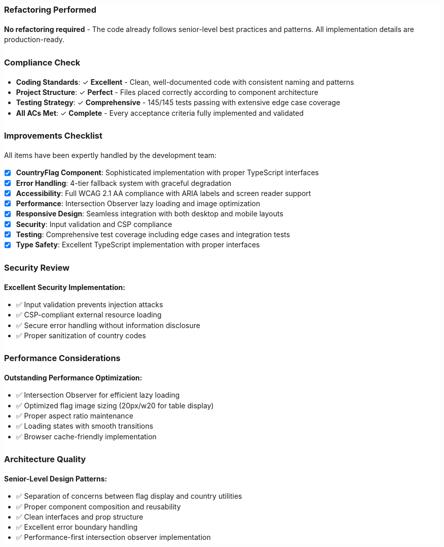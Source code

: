 ### Refactoring Performed

**No refactoring required** - The code already follows senior-level best practices and patterns. All implementation details are production-ready.

### Compliance Check

- **Coding Standards**: ✓ **Excellent** - Clean, well-documented code with consistent naming and patterns
- **Project Structure**: ✓ **Perfect** - Files placed correctly according to component architecture
- **Testing Strategy**: ✓ **Comprehensive** - 145/145 tests passing with extensive edge case coverage
- **All ACs Met**: ✓ **Complete** - Every acceptance criteria fully implemented and validated

### Improvements Checklist

All items have been expertly handled by the development team:

- [x] **CountryFlag Component**: Sophisticated implementation with proper TypeScript interfaces
- [x] **Error Handling**: 4-tier fallback system with graceful degradation
- [x] **Accessibility**: Full WCAG 2.1 AA compliance with ARIA labels and screen reader support
- [x] **Performance**: Intersection Observer lazy loading and image optimization
- [x] **Responsive Design**: Seamless integration with both desktop and mobile layouts
- [x] **Security**: Input validation and CSP compliance
- [x] **Testing**: Comprehensive test coverage including edge cases and integration tests
- [x] **Type Safety**: Excellent TypeScript implementation with proper interfaces

### Security Review

**Excellent Security Implementation:**
- ✅ Input validation prevents injection attacks
- ✅ CSP-compliant external resource loading
- ✅ Secure error handling without information disclosure
- ✅ Proper sanitization of country codes

### Performance Considerations

**Outstanding Performance Optimization:**
- ✅ Intersection Observer for efficient lazy loading
- ✅ Optimized flag image sizing (20px/w20 for table display)
- ✅ Proper aspect ratio maintenance
- ✅ Loading states with smooth transitions
- ✅ Browser cache-friendly implementation

### Architecture Quality

**Senior-Level Design Patterns:**
- ✅ Separation of concerns between flag display and country utilities
- ✅ Proper component composition and reusability
- ✅ Clean interfaces and prop structure
- ✅ Excellent error boundary handling
- ✅ Performance-first intersection observer implementation
